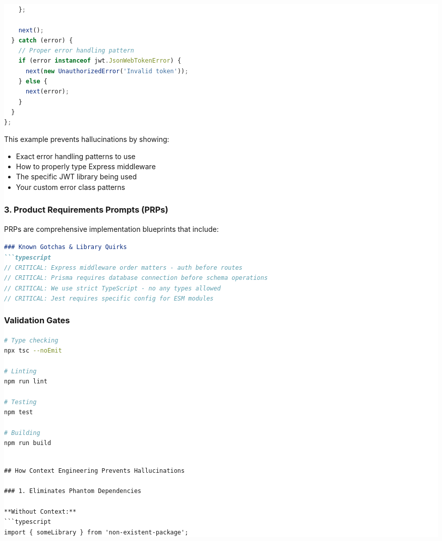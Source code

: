```typescript
    };

    next();
  } catch (error) {
    // Proper error handling pattern
    if (error instanceof jwt.JsonWebTokenError) {
      next(new UnauthorizedError('Invalid token'));
    } else {
      next(error);
    }
  }
};
```

This example prevents hallucinations by showing:
- Exact error handling patterns to use
- How to properly type Express middleware
- The specific JWT library being used
- Your custom error class patterns

### 3. Product Requirements Prompts (PRPs)

PRPs are comprehensive implementation blueprints that include:

```markdown
### Known Gotchas & Library Quirks
```typescript
// CRITICAL: Express middleware order matters - auth before routes
// CRITICAL: Prisma requires database connection before schema operations
// CRITICAL: We use strict TypeScript - no any types allowed
// CRITICAL: Jest requires specific config for ESM modules
```

### Validation Gates
```bash
# Type checking
npx tsc --noEmit

# Linting
npm run lint

# Testing
npm test

# Building
npm run build
```
```

## How Context Engineering Prevents Hallucinations

### 1. Eliminates Phantom Dependencies

**Without Context:**
```typescript
import { someLibrary } from 'non-existent-package';
```
